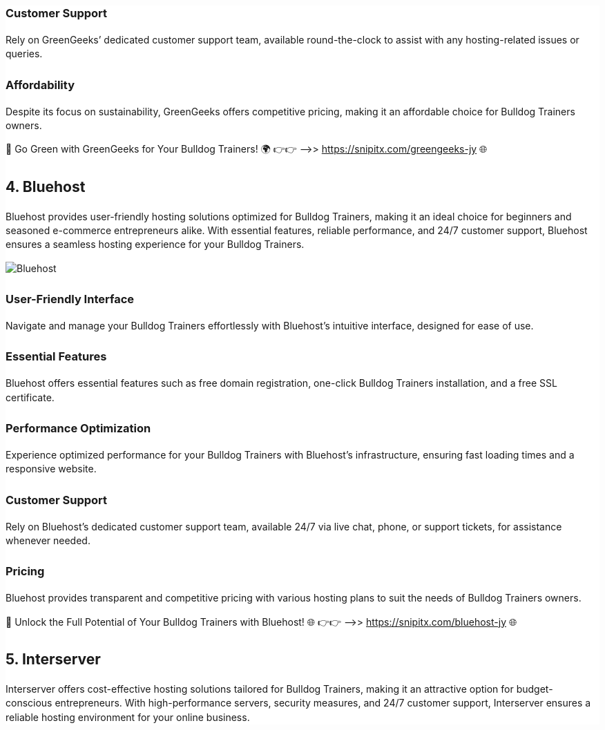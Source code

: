 ### Customer Support
Rely on GreenGeeks’ dedicated customer support team, available round-the-clock to assist with any hosting-related issues or queries.

### Affordability
Despite its focus on sustainability, GreenGeeks offers competitive pricing, making it an affordable choice for Bulldog Trainers owners.

🌿 Go Green with GreenGeeks for Your Bulldog Trainers! 🌍
👉👉 -->> https://snipitx.com/greengeeks-jy 🌐

## 4. Bluehost

Bluehost provides user-friendly hosting solutions optimized for Bulldog Trainers, making it an ideal choice for beginners and seasoned e-commerce entrepreneurs alike. With essential features, reliable performance, and 24/7 customer support, Bluehost ensures a seamless hosting experience for your Bulldog Trainers.

![Bluehost](https://i.imgur.com/PasFF9E.jpeg "Bluehost Hosting")

### User-Friendly Interface
Navigate and manage your Bulldog Trainers effortlessly with Bluehost’s intuitive interface, designed for ease of use.

### Essential Features
Bluehost offers essential features such as free domain registration, one-click Bulldog Trainers installation, and a free SSL certificate.

### Performance Optimization
Experience optimized performance for your Bulldog Trainers with Bluehost’s infrastructure, ensuring fast loading times and a responsive website.

### Customer Support
Rely on Bluehost’s dedicated customer support team, available 24/7 via live chat, phone, or support tickets, for assistance whenever needed.

### Pricing
Bluehost provides transparent and competitive pricing with various hosting plans to suit the needs of Bulldog Trainers owners.

🚀 Unlock the Full Potential of Your Bulldog Trainers with Bluehost! 🌐
👉👉 -->> https://snipitx.com/bluehost-jy 🌐

## 5. Interserver

Interserver offers cost-effective hosting solutions tailored for Bulldog Trainers, making it an attractive option for budget-conscious entrepreneurs. With high-performance servers, security measures, and 24/7 customer support, Interserver ensures a reliable hosting environment for your online business.
